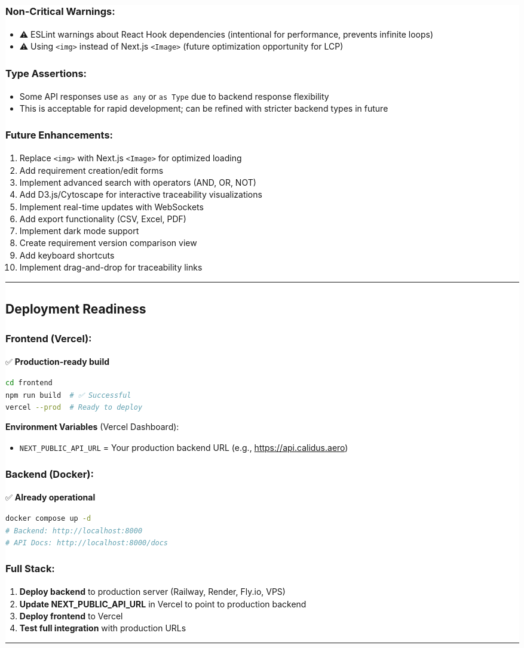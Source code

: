 ### Non-Critical Warnings:
- ⚠️ ESLint warnings about React Hook dependencies (intentional for performance, prevents infinite loops)
- ⚠️ Using `<img>` instead of Next.js `<Image>` (future optimization opportunity for LCP)

### Type Assertions:
- Some API responses use `as any` or `as Type` due to backend response flexibility
- This is acceptable for rapid development; can be refined with stricter backend types in future

### Future Enhancements:
1. Replace `<img>` with Next.js `<Image>` for optimized loading
2. Add requirement creation/edit forms
3. Implement advanced search with operators (AND, OR, NOT)
4. Add D3.js/Cytoscape for interactive traceability visualizations
5. Implement real-time updates with WebSockets
6. Add export functionality (CSV, Excel, PDF)
7. Implement dark mode support
8. Create requirement version comparison view
9. Add keyboard shortcuts
10. Implement drag-and-drop for traceability links

---

## Deployment Readiness

### Frontend (Vercel):
✅ **Production-ready build**
```bash
cd frontend
npm run build  # ✅ Successful
vercel --prod  # Ready to deploy
```

**Environment Variables** (Vercel Dashboard):
- `NEXT_PUBLIC_API_URL` = Your production backend URL (e.g., https://api.calidus.aero)

### Backend (Docker):
✅ **Already operational**
```bash
docker compose up -d
# Backend: http://localhost:8000
# API Docs: http://localhost:8000/docs
```

### Full Stack:
1. **Deploy backend** to production server (Railway, Render, Fly.io, VPS)
2. **Update NEXT_PUBLIC_API_URL** in Vercel to point to production backend
3. **Deploy frontend** to Vercel
4. **Test full integration** with production URLs

---